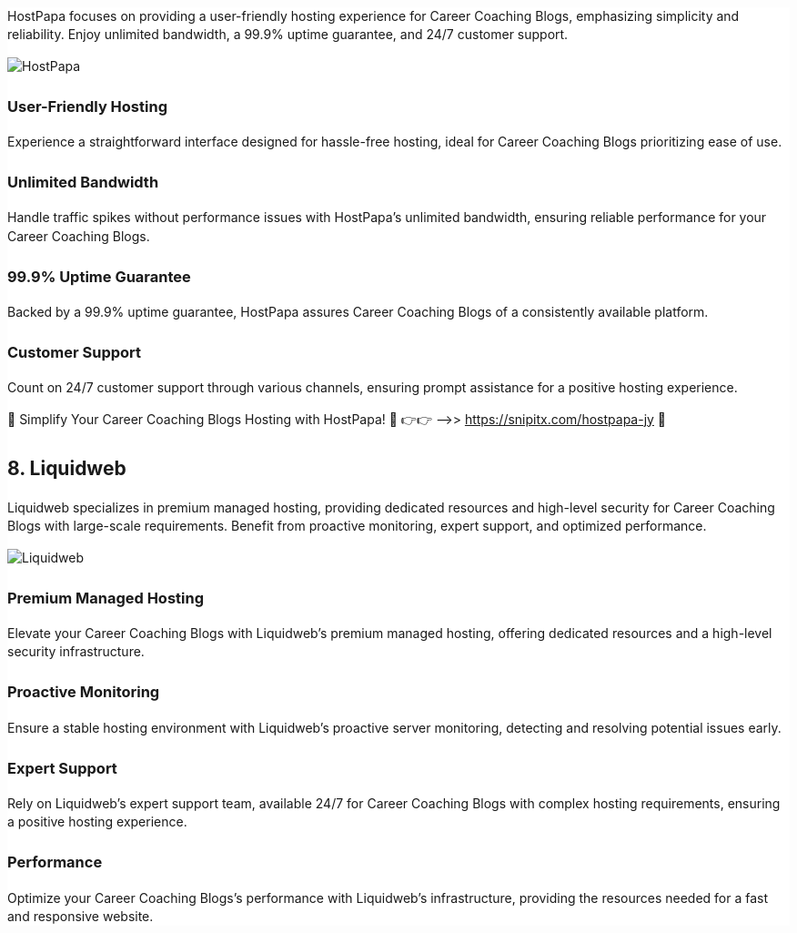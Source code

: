 HostPapa focuses on providing a user-friendly hosting experience for Career Coaching Blogs, emphasizing simplicity and reliability. Enjoy unlimited bandwidth, a 99.9% uptime guarantee, and 24/7 customer support.

![HostPapa](https://i.imgur.com/ouDTkvl.jpeg "HostPapa Hosting")

### User-Friendly Hosting
Experience a straightforward interface designed for hassle-free hosting, ideal for Career Coaching Blogs prioritizing ease of use.

### Unlimited Bandwidth
Handle traffic spikes without performance issues with HostPapa’s unlimited bandwidth, ensuring reliable performance for your Career Coaching Blogs.

### 99.9% Uptime Guarantee
Backed by a 99.9% uptime guarantee, HostPapa assures Career Coaching Blogs of a consistently available platform.

### Customer Support
Count on 24/7 customer support through various channels, ensuring prompt assistance for a positive hosting experience.

🌈 Simplify Your Career Coaching Blogs Hosting with HostPapa! 🚀
👉👉 -->> https://snipitx.com/hostpapa-jy 🚀

## 8. Liquidweb

Liquidweb specializes in premium managed hosting, providing dedicated resources and high-level security for Career Coaching Blogs with large-scale requirements. Benefit from proactive monitoring, expert support, and optimized performance.

![Liquidweb](https://i.imgur.com/4IvT9SC.jpeg "Liquidweb Hosting")

### Premium Managed Hosting
Elevate your Career Coaching Blogs with Liquidweb’s premium managed hosting, offering dedicated resources and a high-level security infrastructure.

### Proactive Monitoring
Ensure a stable hosting environment with Liquidweb’s proactive server monitoring, detecting and resolving potential issues early.

### Expert Support
Rely on Liquidweb’s expert support team, available 24/7 for Career Coaching Blogs with complex hosting requirements, ensuring a positive hosting experience.

### Performance
Optimize your Career Coaching Blogs’s performance with Liquidweb’s infrastructure, providing the resources needed for a fast and responsive website.
